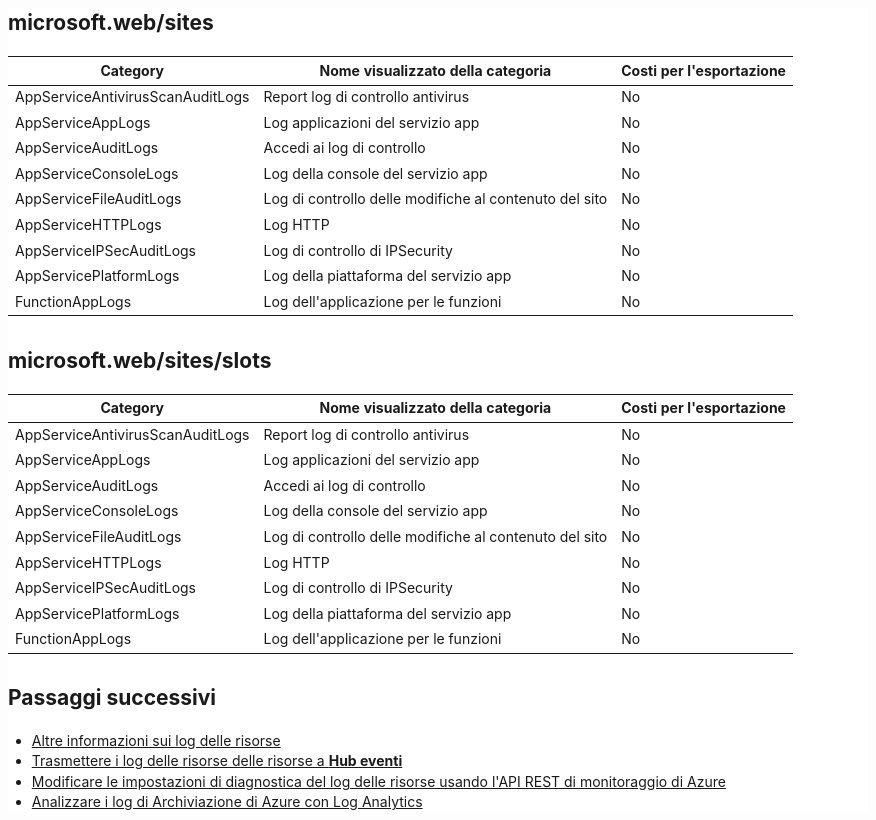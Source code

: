 
## <a name="microsoftwebsites"></a>microsoft.web/sites

|Category|Nome visualizzato della categoria|Costi per l'esportazione|
|---|---|---|
|AppServiceAntivirusScanAuditLogs|Report log di controllo antivirus|No|
|AppServiceAppLogs|Log applicazioni del servizio app|No|
|AppServiceAuditLogs|Accedi ai log di controllo|No|
|AppServiceConsoleLogs|Log della console del servizio app|No|
|AppServiceFileAuditLogs|Log di controllo delle modifiche al contenuto del sito|No|
|AppServiceHTTPLogs|Log HTTP|No|
|AppServiceIPSecAuditLogs|Log di controllo di IPSecurity|No|
|AppServicePlatformLogs|Log della piattaforma del servizio app|No|
|FunctionAppLogs|Log dell'applicazione per le funzioni|No|


## <a name="microsoftwebsitesslots"></a>microsoft.web/sites/slots

|Category|Nome visualizzato della categoria|Costi per l'esportazione|
|---|---|---|
|AppServiceAntivirusScanAuditLogs|Report log di controllo antivirus|No|
|AppServiceAppLogs|Log applicazioni del servizio app|No|
|AppServiceAuditLogs|Accedi ai log di controllo|No|
|AppServiceConsoleLogs|Log della console del servizio app|No|
|AppServiceFileAuditLogs|Log di controllo delle modifiche al contenuto del sito|No|
|AppServiceHTTPLogs|Log HTTP|No|
|AppServiceIPSecAuditLogs|Log di controllo di IPSecurity|No|
|AppServicePlatformLogs|Log della piattaforma del servizio app|No|
|FunctionAppLogs|Log dell'applicazione per le funzioni|No|



## <a name="next-steps"></a>Passaggi successivi

* [Altre informazioni sui log delle risorse](../essentials/platform-logs-overview.md)
* [Trasmettere i log delle risorse delle risorse a **Hub eventi**](./resource-logs.md#send-to-azure-event-hubs)
* [Modificare le impostazioni di diagnostica del log delle risorse usando l'API REST di monitoraggio di Azure](/rest/api/monitor/diagnosticsettings)
* [Analizzare i log di Archiviazione di Azure con Log Analytics](./resource-logs.md#send-to-log-analytics-workspace)

